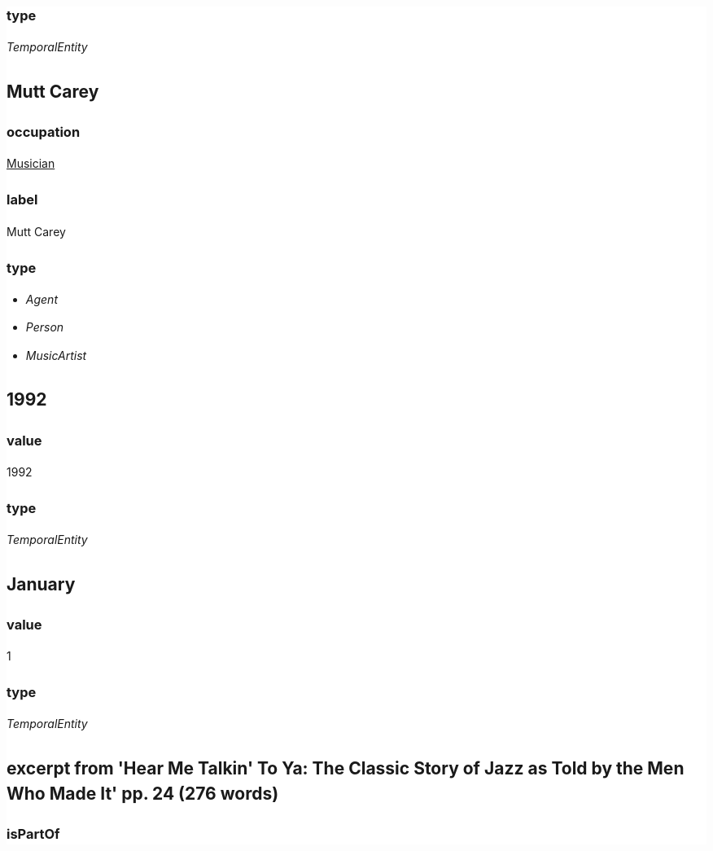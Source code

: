 ### type


*TemporalEntity*

## Mutt Carey

### occupation


[Musician](#Musician)

### label


Mutt Carey

### type

 - *Agent*

 - *Person*

 - *MusicArtist*

## 1992

### value


1992

### type


*TemporalEntity*

## January

### value


1

### type


*TemporalEntity*

## excerpt from 'Hear Me Talkin' To Ya: The Classic Story of Jazz as Told by the Men Who Made It' pp. 24 (276 words)

### isPartOf
